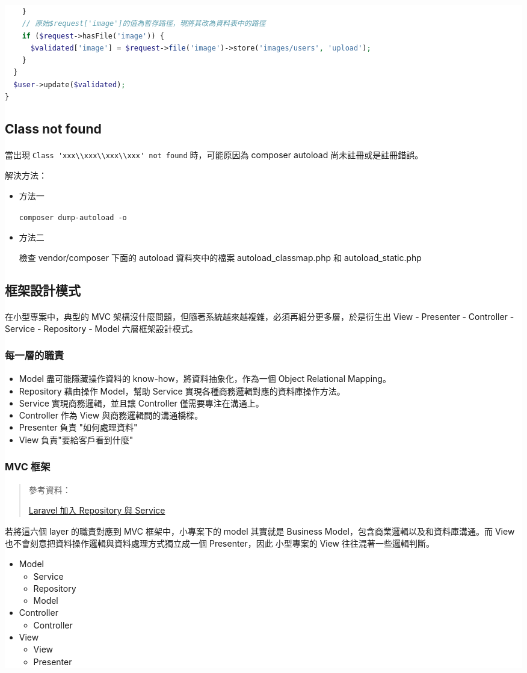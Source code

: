 ```php
    }
    // 原始$request['image']的值為暫存路徑，現將其改為資料表中的路徑
    if ($request->hasFile('image')) {
      $validated['image'] = $request->file('image')->store('images/users', 'upload');
    }
  }
  $user->update($validated);
}
```

## Class not found

當出現 `Class 'xxx\\xxx\\xxx\\xxx' not found` 時，可能原因為 composer autoload 尚未註冊或是註冊錯誤。

解決方法：

- 方法一

  ```terminal
  composer dump-autoload -o
  ```

- 方法二

  檢查 vendor/composer 下面的 autoload 資料夾中的檔案 autoload_classmap.php 和 autoload_static.php

## 框架設計模式

在小型專案中，典型的 MVC 架構沒什麼問題，但隨著系統越來越複雜，必須再細分更多層，於是衍生出 View - Presenter - Controller - Service - Repository - Model 六層框架設計模式。

### 每一層的職責

- Model 盡可能隱藏操作資料的 know-how，將資料抽象化，作為一個 Object Relational Mapping。
- Repository 藉由操作 Model，幫助 Service 實現各種商務邏輯對應的資料庫操作方法。
- Service 實現商務邏輯，並且讓 Controller 僅需要專注在溝通上。
- Controller 作為 View 與商務邏輯間的溝通橋樑。
- Presenter 負責 "如何處理資料"
- View 負責"要給客戶看到什麼"

### MVC 框架

> 參考資料：
>
> [Laravel 加入 Repository 與 Service](https://vocus.cc/article/5fa7fe49fd8978000125da22)

若將這六個 layer 的職責對應到 MVC 框架中，小專案下的 model 其實就是 Business Model，包含商業邏輯以及和資料庫溝通。而 View 也不會刻意把資料操作邏輯與資料處理方式獨立成一個 Presenter，因此
小型專案的 View 往往混著一些邏輯判斷。

- Model
  - Service
  - Repository
  - Model
- Controller
  - Controller
- View
  - View
  - Presenter
